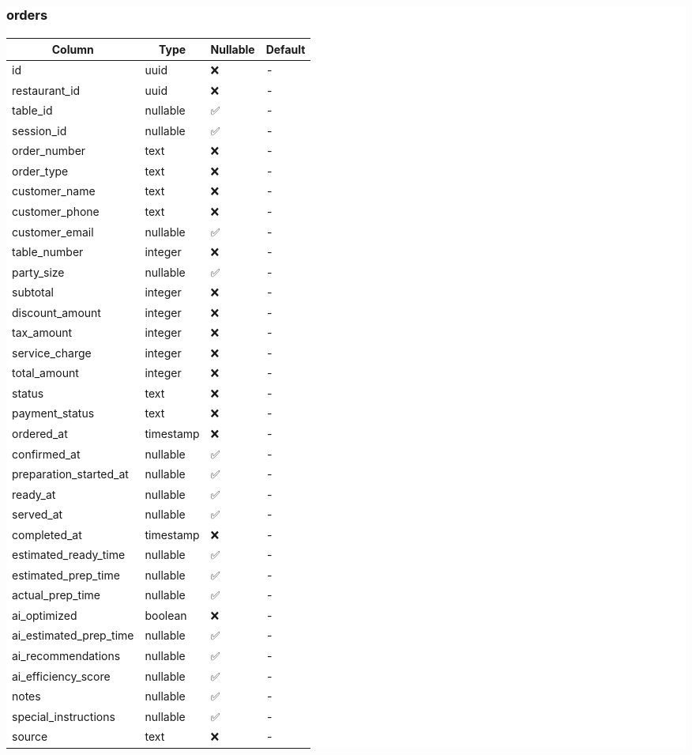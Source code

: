 
### orders

| Column | Type | Nullable | Default |
|--------|------|----------|----------|
| id | uuid | ❌ | - |
| restaurant_id | uuid | ❌ | - |
| table_id | nullable | ✅ | - |
| session_id | nullable | ✅ | - |
| order_number | text | ❌ | - |
| order_type | text | ❌ | - |
| customer_name | text | ❌ | - |
| customer_phone | text | ❌ | - |
| customer_email | nullable | ✅ | - |
| table_number | integer | ❌ | - |
| party_size | nullable | ✅ | - |
| subtotal | integer | ❌ | - |
| discount_amount | integer | ❌ | - |
| tax_amount | integer | ❌ | - |
| service_charge | integer | ❌ | - |
| total_amount | integer | ❌ | - |
| status | text | ❌ | - |
| payment_status | text | ❌ | - |
| ordered_at | timestamp | ❌ | - |
| confirmed_at | nullable | ✅ | - |
| preparation_started_at | nullable | ✅ | - |
| ready_at | nullable | ✅ | - |
| served_at | nullable | ✅ | - |
| completed_at | timestamp | ❌ | - |
| estimated_ready_time | nullable | ✅ | - |
| estimated_prep_time | nullable | ✅ | - |
| actual_prep_time | nullable | ✅ | - |
| ai_optimized | boolean | ❌ | - |
| ai_estimated_prep_time | nullable | ✅ | - |
| ai_recommendations | nullable | ✅ | - |
| ai_efficiency_score | nullable | ✅ | - |
| notes | nullable | ✅ | - |
| special_instructions | nullable | ✅ | - |
| source | text | ❌ | - |